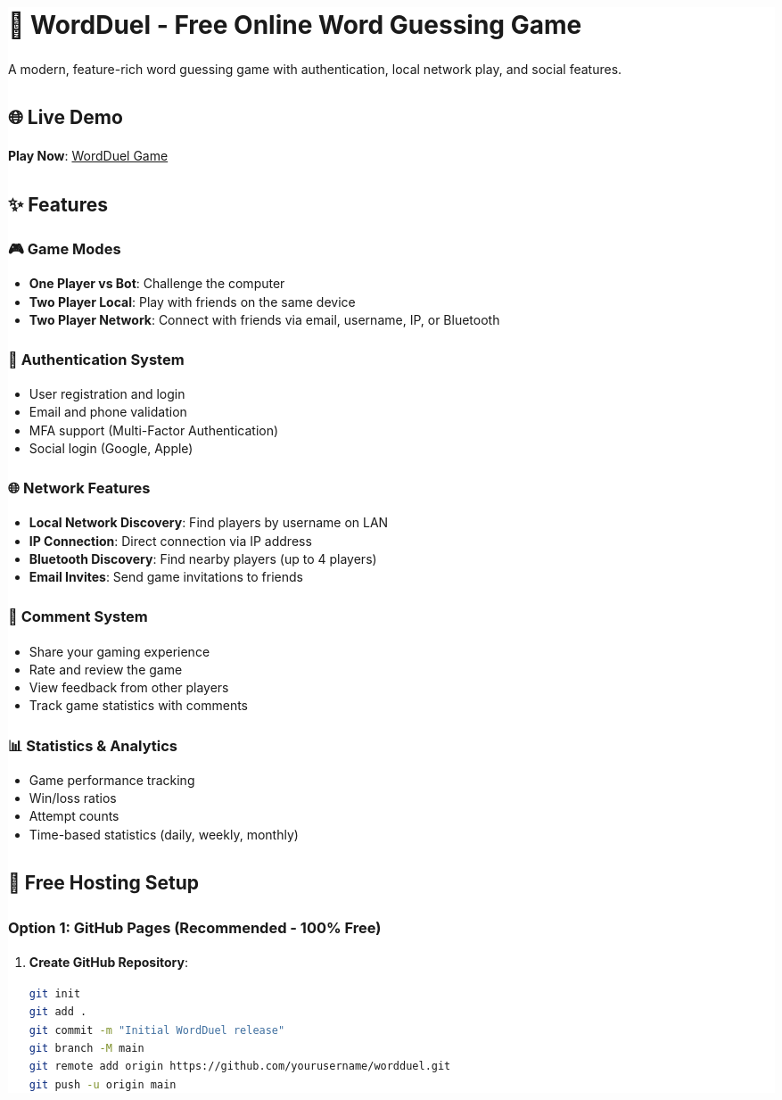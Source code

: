 # 🚀 WordDuel - Free Online Word Guessing Game

A modern, feature-rich word guessing game with authentication, local network play, and social features.

## 🌐 **Live Demo**
**Play Now**: [WordDuel Game](https://yourusername.github.io/wordduel/WordDuel.html)

## ✨ **Features**

### 🎮 **Game Modes**
- **One Player vs Bot**: Challenge the computer
- **Two Player Local**: Play with friends on the same device
- **Two Player Network**: Connect with friends via email, username, IP, or Bluetooth

### 🔐 **Authentication System**
- User registration and login
- Email and phone validation
- MFA support (Multi-Factor Authentication)
- Social login (Google, Apple)

### 🌐 **Network Features**
- **Local Network Discovery**: Find players by username on LAN
- **IP Connection**: Direct connection via IP address
- **Bluetooth Discovery**: Find nearby players (up to 4 players)
- **Email Invites**: Send game invitations to friends

### 💬 **Comment System**
- Share your gaming experience
- Rate and review the game
- View feedback from other players
- Track game statistics with comments

### 📊 **Statistics & Analytics**
- Game performance tracking
- Win/loss ratios
- Attempt counts
- Time-based statistics (daily, weekly, monthly)

## 🚀 **Free Hosting Setup**

### **Option 1: GitHub Pages (Recommended - 100% Free)**

1. **Create GitHub Repository**:
   ```bash
   git init
   git add .
   git commit -m "Initial WordDuel release"
   git branch -M main
   git remote add origin https://github.com/yourusername/wordduel.git
   git push -u origin main
   ```
